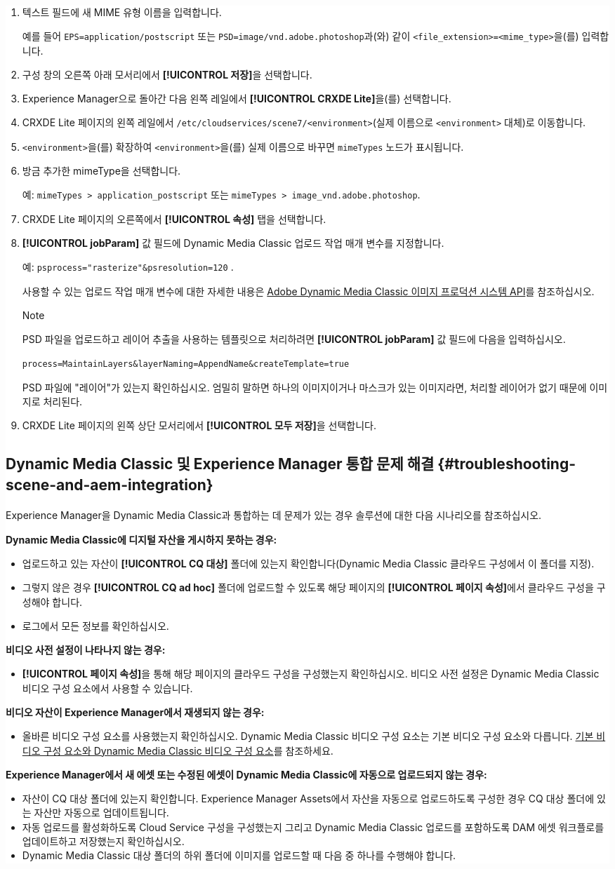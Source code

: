 1. 텍스트 필드에 새 MIME 유형 이름을 입력합니다.

   예를 들어 `EPS=application/postscript` 또는 `PSD=image/vnd.adobe.photoshop`과(와) 같이 `<file_extension>=<mime_type>`을(를) 입력합니다.

1. 구성 창의 오른쪽 아래 모서리에서 **[!UICONTROL 저장]**&#x200B;을 선택합니다.
1. Experience Manager으로 돌아간 다음 왼쪽 레일에서 **[!UICONTROL CRXDE Lite]**&#x200B;을(를) 선택합니다.
1. CRXDE Lite 페이지의 왼쪽 레일에서 `/etc/cloudservices/scene7/<environment>`(실제 이름으로 `<environment>` 대체)로 이동합니다.
1. `<environment>`을(를) 확장하여 `<environment>`을(를) 실제 이름으로 바꾸면 `mimeTypes` 노드가 표시됩니다.
1. 방금 추가한 mimeType을 선택합니다.

   예: `mimeTypes > application_postscript` 또는 `mimeTypes > image_vnd.adobe.photoshop`.

1. CRXDE Lite 페이지의 오른쪽에서 **[!UICONTROL 속성]** 탭을 선택합니다.
1. **[!UICONTROL jobParam]** 값 필드에 Dynamic Media Classic 업로드 작업 매개 변수를 지정합니다.

   예: `psprocess="rasterize"&psresolution=120` .

   사용할 수 있는 업로드 작업 매개 변수에 대한 자세한 내용은 [Adobe Dynamic Media Classic 이미지 프로덕션 시스템 API](https://experienceleague.adobe.com/docs/dynamic-media-developer-resources/image-production-api/c-overview.html)를 참조하십시오.

   >[!NOTE]
   >
   >PSD 파일을 업로드하고 레이어 추출을 사용하는 템플릿으로 처리하려면 **[!UICONTROL jobParam]** 값 필드에 다음을 입력하십시오.
   >
   >`process=MaintainLayers&layerNaming=AppendName&createTemplate=true`
   >
   >PSD 파일에 &quot;레이어&quot;가 있는지 확인하십시오. 엄밀히 말하면 하나의 이미지이거나 마스크가 있는 이미지라면, 처리할 레이어가 없기 때문에 이미지로 처리된다.

1. CRXDE Lite 페이지의 왼쪽 상단 모서리에서 **[!UICONTROL 모두 저장]**&#x200B;을 선택합니다.

## Dynamic Media Classic 및 Experience Manager 통합 문제 해결 {#troubleshooting-scene-and-aem-integration}

Experience Manager을 Dynamic Media Classic과 통합하는 데 문제가 있는 경우 솔루션에 대한 다음 시나리오를 참조하십시오.

**Dynamic Media Classic에 디지털 자산을 게시하지 못하는 경우:**

* 업로드하고 있는 자산이 **[!UICONTROL CQ 대상]** 폴더에 있는지 확인합니다(Dynamic Media Classic 클라우드 구성에서 이 폴더를 지정).
* 그렇지 않은 경우 **[!UICONTROL CQ ad hoc]** 폴더에 업로드할 수 있도록 해당 페이지의 **[!UICONTROL 페이지 속성]**&#x200B;에서 클라우드 구성을 구성해야 합니다.

* 로그에서 모든 정보를 확인하십시오.

**비디오 사전 설정이 나타나지 않는 경우:**

* **[!UICONTROL 페이지 속성]**&#x200B;을 통해 해당 페이지의 클라우드 구성을 구성했는지 확인하십시오. 비디오 사전 설정은 Dynamic Media Classic 비디오 구성 요소에서 사용할 수 있습니다.

**비디오 자산이 Experience Manager에서 재생되지 않는 경우:**

* 올바른 비디오 구성 요소를 사용했는지 확인하십시오. Dynamic Media Classic 비디오 구성 요소는 기본 비디오 구성 요소와 다릅니다. [기본 비디오 구성 요소와 Dynamic Media Classic 비디오 구성 요소](/help/assets/s7-video.md)를 참조하세요.

**Experience Manager에서 새 에셋 또는 수정된 에셋이 Dynamic Media Classic에 자동으로 업로드되지 않는 경우:**

* 자산이 CQ 대상 폴더에 있는지 확인합니다. Experience Manager Assets에서 자산을 자동으로 업로드하도록 구성한 경우 CQ 대상 폴더에 있는 자산만 자동으로 업데이트됩니다.
* 자동 업로드를 활성화하도록 Cloud Service 구성을 구성했는지 그리고 Dynamic Media Classic 업로드를 포함하도록 DAM 에셋 워크플로를 업데이트하고 저장했는지 확인하십시오.
* Dynamic Media Classic 대상 폴더의 하위 폴더에 이미지를 업로드할 때 다음 중 하나를 수행해야 합니다.
